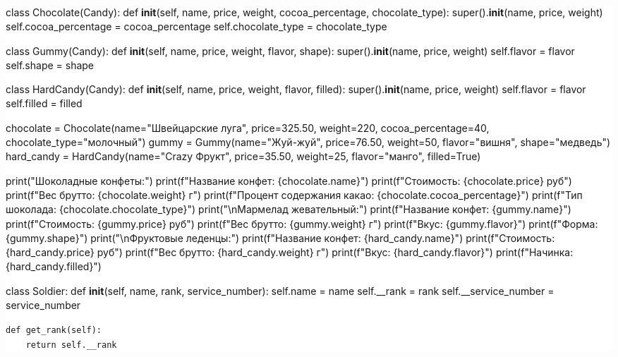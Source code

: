 class Chocolate(Candy):
    def __init__(self, name, price, weight, cocoa_percentage, chocolate_type):
        super().__init__(name, price, weight)
        self.cocoa_percentage = cocoa_percentage
        self.chocolate_type = chocolate_type

class Gummy(Candy):
    def __init__(self, name, price, weight, flavor, shape):
        super().__init__(name, price, weight)
        self.flavor = flavor
        self.shape = shape

class HardCandy(Candy):
    def __init__(self, name, price, weight, flavor, filled):
        super().__init__(name, price, weight)
        self.flavor = flavor
        self.filled = filled

chocolate = Chocolate(name="Швейцарские луга", price=325.50, weight=220, cocoa_percentage=40, chocolate_type="молочный")
gummy = Gummy(name="Жуй-жуй", price=76.50, weight=50, flavor="вишня", shape="медведь")
hard_candy = HardCandy(name="Crazy Фрукт", price=35.50, weight=25, flavor="манго", filled=True)

print("Шоколадные конфеты:")
print(f"Название конфет: {chocolate.name}")
print(f"Стоимость: {chocolate.price} руб")
print(f"Вес брутто: {chocolate.weight} г")
print(f"Процент содержания какао: {chocolate.cocoa_percentage}")
print(f"Тип шоколада: {chocolate.chocolate_type}")
print("\nМармелад жевательный:")
print(f"Название конфет: {gummy.name}")
print(f"Стоимость: {gummy.price} руб")
print(f"Вес брутто: {gummy.weight} г")
print(f"Вкус: {gummy.flavor}")
print(f"Форма: {gummy.shape}")
print("\nФруктовые леденцы:")
print(f"Название конфет: {hard_candy.name}")
print(f"Стоимость: {hard_candy.price} руб")
print(f"Вес брутто: {hard_candy.weight} г")
print(f"Вкус: {hard_candy.flavor}")
print(f"Начинка: {hard_candy.filled}")






class Soldier:
    def __init__(self, name, rank, service_number):
        self.name = name
        self.__rank = rank
        self.__service_number = service_number

    def get_rank(self):
        return self.__rank
